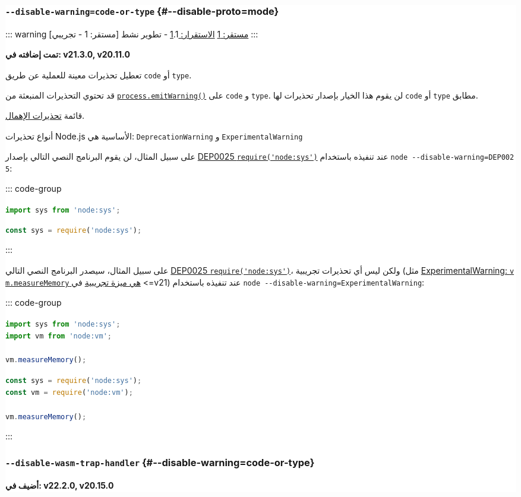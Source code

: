 ### `--disable-warning=code-or-type` {#--disable-proto=mode}

::: warning [مستقر: 1 - تجريبي]
[مستقر: 1](/ar/nodejs/api/documentation#stability-index) [الاستقرار: 1](/ar/nodejs/api/documentation#stability-index).1 - تطوير نشط
:::

**تمت إضافته في: v21.3.0, v20.11.0**

تعطيل تحذيرات معينة للعملية عن طريق `code` أو `type`.

قد تحتوي التحذيرات المنبعثة من [`process.emitWarning()`](/ar/nodejs/api/process#processemitwarningwarning-options) على `code` و `type`. لن يقوم هذا الخيار بإصدار تحذيرات لها `code` أو `type` مطابق.

قائمة [تحذيرات الإهمال](/ar/nodejs/api/deprecations#list-of-deprecated-apis).

أنواع تحذيرات Node.js الأساسية هي: `DeprecationWarning` و `ExperimentalWarning`

على سبيل المثال، لن يقوم البرنامج النصي التالي بإصدار [DEP0025 `require('node:sys')`](/ar/nodejs/api/deprecations#dep0025-requirenodesys) عند تنفيذه باستخدام `node --disable-warning=DEP0025`:

::: code-group
```js [ESM]
import sys from 'node:sys';
```

```js [CJS]
const sys = require('node:sys');
```
:::

على سبيل المثال، سيصدر البرنامج النصي التالي [DEP0025 `require('node:sys')`](/ar/nodejs/api/deprecations#dep0025-requirenodesys)، ولكن ليس أي تحذيرات تجريبية (مثل [ExperimentalWarning: `vm.measureMemory` هي ميزة تجريبية](/ar/nodejs/api/vm#vmmeasurememoryoptions) في \<=v21) عند تنفيذه باستخدام `node --disable-warning=ExperimentalWarning`:

::: code-group
```js [ESM]
import sys from 'node:sys';
import vm from 'node:vm';

vm.measureMemory();
```

```js [CJS]
const sys = require('node:sys');
const vm = require('node:vm');

vm.measureMemory();
```
:::


### `--disable-wasm-trap-handler` {#--disable-warning=code-or-type}

**أضيف في: v22.2.0, v20.15.0**
